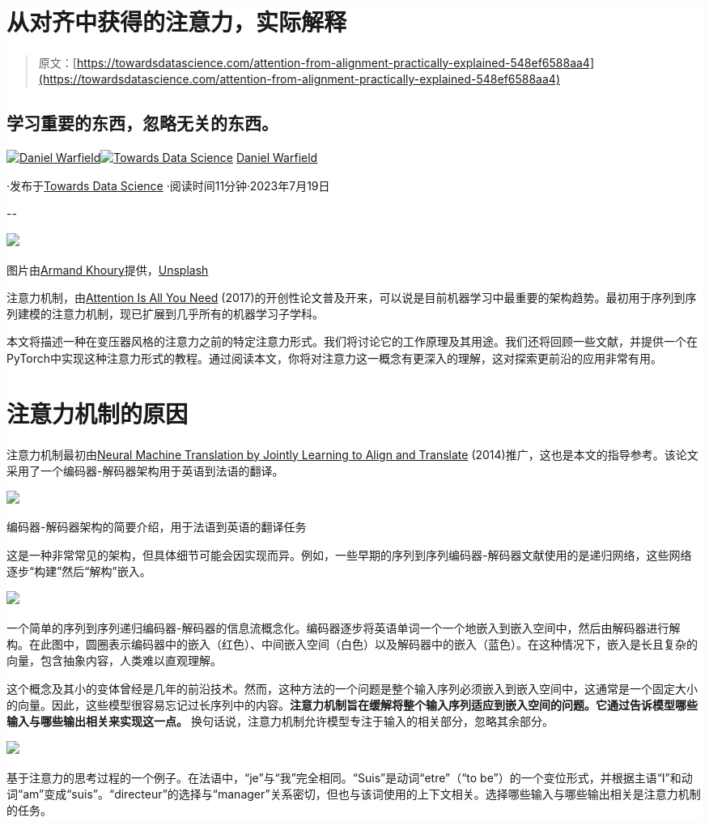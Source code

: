 # 从对齐中获得的注意力，实际解释

> 原文：[https://towardsdatascience.com/attention-from-alignment-practically-explained-548ef6588aa4](https://towardsdatascience.com/attention-from-alignment-practically-explained-548ef6588aa4)

## 学习重要的东西，忽略无关的东西。

[](https://medium.com/@danielwarfield1?source=post_page-----548ef6588aa4--------------------------------)[![Daniel Warfield](../Images/c1c8b4dd514f6813e08e401401324bca.png)](https://medium.com/@danielwarfield1?source=post_page-----548ef6588aa4--------------------------------)[](https://towardsdatascience.com/?source=post_page-----548ef6588aa4--------------------------------)[![Towards Data Science](../Images/a6ff2676ffcc0c7aad8aaf1d79379785.png)](https://towardsdatascience.com/?source=post_page-----548ef6588aa4--------------------------------) [Daniel Warfield](https://medium.com/@danielwarfield1?source=post_page-----548ef6588aa4--------------------------------)

·发布于[Towards Data Science](https://towardsdatascience.com/?source=post_page-----548ef6588aa4--------------------------------) ·阅读时间11分钟·2023年7月19日

--

![](../Images/fddcbc3132d55c17e2ede623de6dbc4b.png)

图片由[Armand Khoury](https://unsplash.com/@armand_khoury?utm_source=medium&utm_medium=referral)提供，[Unsplash](https://unsplash.com/?utm_source=medium&utm_medium=referral)

注意力机制，由[Attention Is All You Need](https://arxiv.org/pdf/1706.03762.pdf) (2017)的开创性论文普及开来，可以说是目前机器学习中最重要的架构趋势。最初用于序列到序列建模的注意力机制，现已扩展到几乎所有的机器学习子学科。

本文将描述一种在变压器风格的注意力之前的特定注意力形式。我们将讨论它的工作原理及其用途。我们还将回顾一些文献，并提供一个在PyTorch中实现这种注意力形式的教程。通过阅读本文，你将对注意力这一概念有更深入的理解，这对探索更前沿的应用非常有用。

# 注意力机制的原因

注意力机制最初由[Neural Machine Translation by Jointly Learning to Align and Translate](https://arxiv.org/pdf/1409.0473v7.pdf) (2014)推广，这也是本文的指导参考。该论文采用了一个编码器-解码器架构用于英语到法语的翻译。

![](../Images/432558a8bcc2a2e465bc2f5c9a4a2dc2.png)

编码器-解码器架构的简要介绍，用于法语到英语的翻译任务

这是一种非常常见的架构，但具体细节可能会因实现而异。例如，一些早期的序列到序列编码器-解码器文献使用的是递归网络，这些网络逐步“构建”然后“解构”嵌入。

![](../Images/96dfa4a443781e07f6d9da7527e13a2b.png)

一个简单的序列到序列递归编码器-解码器的信息流概念化。编码器逐步将英语单词一个一个地嵌入到嵌入空间中，然后由解码器进行解构。在此图中，圆圈表示编码器中的嵌入（红色）、中间嵌入空间（白色）以及解码器中的嵌入（蓝色）。在这种情况下，嵌入是长且复杂的向量，包含抽象内容，人类难以直观理解。

这个概念及其小的变体曾经是几年的前沿技术。然而，这种方法的一个问题是整个输入序列必须嵌入到嵌入空间中，这通常是一个固定大小的向量。因此，这些模型很容易忘记过长序列中的内容。**注意力机制旨在缓解将整个输入序列适应到嵌入空间的问题。它通过告诉模型哪些输入与哪些输出相关来实现这一点。** 换句话说，注意力机制允许模型专注于输入的相关部分，忽略其余部分。

![](../Images/b4ae9c6464e1c3f38373ff2d71e00c77.png)

基于注意力的思考过程的一个例子。在法语中，“je”与“我”完全相同。“Suis”是动词“etre”（“to be”）的一个变位形式，并根据主语“I”和动词“am”变成“suis”。“directeur”的选择与“manager”关系密切，但也与该词使用的上下文相关。选择哪些输入与哪些输出相关是注意力机制的任务。

